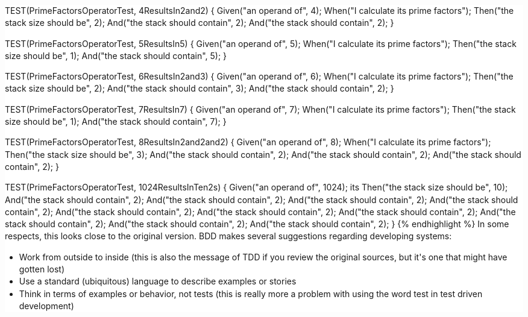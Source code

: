 TEST(PrimeFactorsOperatorTest, 4ResultsIn2and2) {
   Given("an operand of", 4);
   When("I calculate its prime factors");
   Then("the stack size should be", 2);
   And("the stack should contain", 2);
   And("the stack should contain", 2);
}

TEST(PrimeFactorsOperatorTest, 5ResultsIn5) {
   Given("an operand of", 5);
   When("I calculate its prime factors");
   Then("the stack size should be", 1);
   And("the stack should contain", 5);
}

TEST(PrimeFactorsOperatorTest, 6ResultsIn2and3) {
   Given("an operand of", 6);
   When("I calculate its prime factors");
   Then("the stack size should be", 2);
   And("the stack should contain", 3);
   And("the stack should contain", 2);
}

TEST(PrimeFactorsOperatorTest, 7ResultsIn7) {
   Given("an operand of", 7);
   When("I calculate its prime factors");
   Then("the stack size should be", 1);
   And("the stack should contain", 7);
}

TEST(PrimeFactorsOperatorTest, 8ResultsIn2and2and2) {
   Given("an operand of", 8);
   When("I calculate its prime factors");
   Then("the stack size should be", 3);
   And("the stack should contain", 2);
   And("the stack should contain", 2);
   And("the stack should contain", 2);
}

TEST(PrimeFactorsOperatorTest, 1024ResultsInTen2s) {
   Given("an operand of", 1024);
its
   Then("the stack size should be", 10);
   And("the stack should contain", 2);
   And("the stack should contain", 2);
   And("the stack should contain", 2);
   And("the stack should contain", 2);
   And("the stack should contain", 2);
   And("the stack should contain", 2);
   And("the stack should contain", 2);
   And("the stack should contain", 2);
   And("the stack should contain", 2);
   And("the stack should contain", 2);
}
{% endhighlight %}
In some respects, this looks close to the original version. BDD makes several suggestions regarding developing systems:
* Work from outside to inside (this is also the message of TDD if you review the original sources, but it's one that might have gotten lost)
* Use a standard (ubiquitous) language to describe examples or stories
* Think in terms of examples or behavior, not tests (this is really more a problem with using the word test in test driven development)
